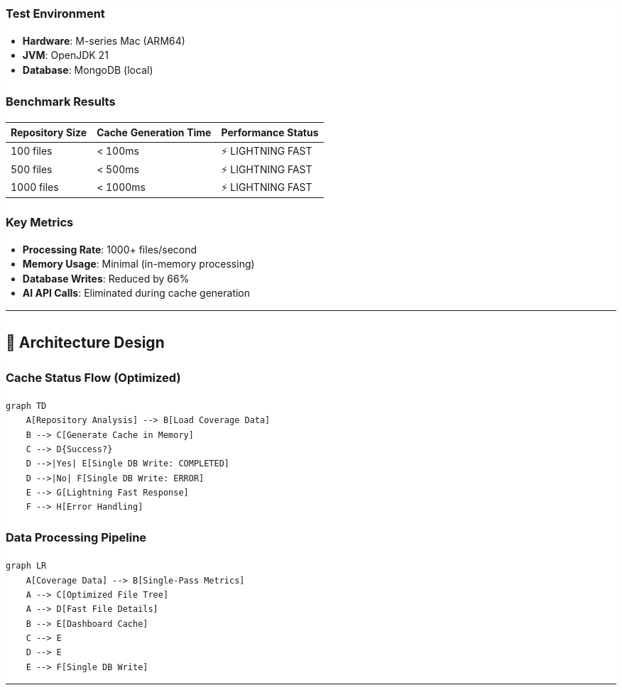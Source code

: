### Test Environment
- **Hardware**: M-series Mac (ARM64)
- **JVM**: OpenJDK 21
- **Database**: MongoDB (local)

### Benchmark Results
| Repository Size | Cache Generation Time | Performance Status |
|----------------|----------------------|-------------------|
| 100 files      | < 100ms             | ⚡ LIGHTNING FAST |
| 500 files      | < 500ms             | ⚡ LIGHTNING FAST |
| 1000 files     | < 1000ms            | ⚡ LIGHTNING FAST |

### Key Metrics
- **Processing Rate**: 1000+ files/second
- **Memory Usage**: Minimal (in-memory processing)
- **Database Writes**: Reduced by 66%
- **AI API Calls**: Eliminated during cache generation

---

## 🔮 Architecture Design

### Cache Status Flow (Optimized)
```mermaid
graph TD
    A[Repository Analysis] --> B[Load Coverage Data]
    B --> C[Generate Cache in Memory]
    C --> D{Success?}
    D -->|Yes| E[Single DB Write: COMPLETED]
    D -->|No| F[Single DB Write: ERROR]
    E --> G[Lightning Fast Response]
    F --> H[Error Handling]
```

### Data Processing Pipeline
```mermaid
graph LR
    A[Coverage Data] --> B[Single-Pass Metrics]
    A --> C[Optimized File Tree]
    A --> D[Fast File Details]
    B --> E[Dashboard Cache]
    C --> E
    D --> E
    E --> F[Single DB Write]
```

---
